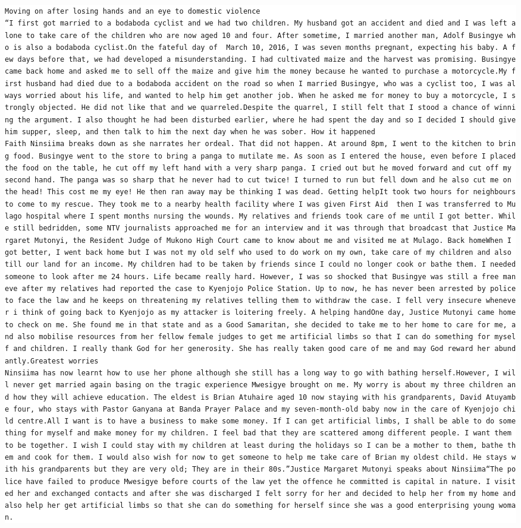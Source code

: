     Moving on after losing hands and an eye to domestic violence 
    “I first got married to a bodaboda cyclist and we had two children. My husband got an accident and died and I was left alone to take care of the children who are now aged 10 and four. After sometime, I married another man, Adolf Busingye who is also a bodaboda cyclist.On the fateful day of  March 10, 2016, I was seven months pregnant, expecting his baby. A few days before that, we had developed a misunderstanding. I had cultivated maize and the harvest was promising. Busingye came back home and asked me to sell off the maize and give him the money because he wanted to purchase a motorcycle.My first husband had died due to a bodaboda accident on the road so when I married Busingye, who was a cyclist too, I was always worried about his life, and wanted to help him get another job. When he asked me for money to buy a motorcycle, I strongly objected. He did not like that and we quarreled.Despite the quarrel, I still felt that I stood a chance of winning the argument. I also thought he had been disturbed earlier, where he had spent the day and so I decided I should give him supper, sleep, and then talk to him the next day when he was sober. How it happened
    Faith Ninsiima breaks down as she narrates her ordeal. That did not happen. At around 8pm, I went to the kitchen to bring food. Busingye went to the store to bring a panga to mutilate me. As soon as I entered the house, even before I placed the food on the table, he cut off my left hand with a very sharp panga. I cried out but he moved forward and cut off my second hand. The panga was so sharp that he never had to cut twice! I turned to run but fell down and he also cut me on the head! This cost me my eye! He then ran away may be thinking I was dead. Getting helpIt took two hours for neighbours to come to my rescue. They took me to a nearby health facility where I was given First Aid  then I was transferred to Mulago hospital where I spent months nursing the wounds. My relatives and friends took care of me until I got better. While still bedridden, some NTV journalists approached me for an interview and it was through that broadcast that Justice Margaret Mutonyi, the Resident Judge of Mukono High Court came to know about me and visited me at Mulago. Back homeWhen I got better, I went back home but I was not my old self who used to do work on my own, take care of my children and also till our land for an income. My children had to be taken by friends since I could no longer cook or bathe them. I needed someone to look after me 24 hours. Life became really hard. However, I was so shocked that Busingye was still a free man eve after my relatives had reported the case to Kyenjojo Police Station. Up to now, he has never been arrested by police to face the law and he keeps on threatening my relatives telling them to withdraw the case. I fell very insecure whenever i think of going back to Kyenjojo as my attacker is loitering freely. A helping handOne day, Justice Mutonyi came home to check on me. She found me in that state and as a Good Samaritan, she decided to take me to her home to care for me, and also mobilise resources from her fellow female judges to get me artificial limbs so that I can do something for myself and children. I really thank God for her generosity. She has really taken good care of me and may God reward her abundantly.Greatest worries
    Ninsiima has now learnt how to use her phone although she still has a long way to go with bathing herself.However, I will never get married again basing on the tragic experience Mwesigye brought on me. My worry is about my three children and how they will achieve education. The eldest is Brian Atuhaire aged 10 now staying with his grandparents, David Atuyambe four, who stays with Pastor Ganyana at Banda Prayer Palace and my seven-month-old baby now in the care of Kyenjojo child centre.All I want is to have a business to make some money. If I can get artificial limbs, I shall be able to do something for myself and make money for my children. I feel bad that they are scattered among different people. I want them to be together. I wish I could stay with my children at least during the holidays so I can be a mother to them, bathe them and cook for them. I would also wish for now to get someone to help me take care of Brian my oldest child. He stays with his grandparents but they are very old; They are in their 80s.”Justice Margaret Mutonyi speaks about Ninsiima“The police have failed to produce Mwesigye before courts of the law yet the offence he committed is capital in nature. I visited her and exchanged contacts and after she was discharged I felt sorry for her and decided to help her from my home and also help her get artificial limbs so that she can do something for herself since she was a good enterprising young woman. 